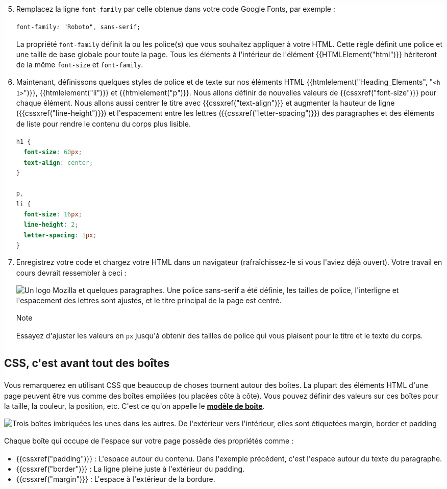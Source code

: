 5. Remplacez la ligne `font-family` par celle obtenue dans votre code Google Fonts, par exemple&nbsp;:

   ```css
   font-family: "Roboto", sans-serif;
   ```

   La propriété `font-family` définit la ou les police(s) que vous souhaitez appliquer à votre HTML. Cette règle définit une police et une taille de base globale pour toute la page. Tous les éléments à l'intérieur de l'élément {{HTMLElement("html")}} hériteront de la même `font-size` et `font-family`.

6. Maintenant, définissons quelques styles de police et de texte sur nos éléments HTML {{htmlelement("Heading_Elements", "<code>&lt;h1&gt;</code>")}}, {{htmlelement("li")}} et {{htmlelement("p")}}. Nous allons définir de nouvelles valeurs de {{cssxref("font-size")}} pour chaque élément. Nous allons aussi centrer le titre avec {{cssxref("text-align")}} et augmenter la hauteur de ligne ({{cssxref("line-height")}}) et l'espacement entre les lettres ({{cssxref("letter-spacing")}}) des paragraphes et des éléments de liste pour rendre le contenu du corps plus lisible.

   ```css
   h1 {
     font-size: 60px;
     text-align: center;
   }

   p,
   li {
     font-size: 16px;
     line-height: 2;
     letter-spacing: 1px;
   }
   ```

7. Enregistrez votre code et chargez votre HTML dans un navigateur (rafraîchissez-le si vous l'aviez déjà ouvert). Votre travail en cours devrait ressembler à ceci&nbsp;:

   ![Un logo Mozilla et quelques paragraphes. Une police sans-serif a été définie, les tailles de police, l'interligne et l'espacement des lettres sont ajustés, et le titre principal de la page est centré.](website-screenshot-font-small.png)

   > [!NOTE]
   > Essayez d'ajuster les valeurs en `px` jusqu'à obtenir des tailles de police qui vous plaisent pour le titre et le texte du corps.

## CSS, c'est avant tout des boîtes

Vous remarquerez en utilisant CSS que beaucoup de choses tournent autour des boîtes. La plupart des éléments HTML d'une page peuvent être vus comme des boîtes empilées (ou placées côte à côte). Vous pouvez définir des valeurs sur ces boîtes pour la taille, la couleur, la position, etc. C'est ce qu'on appelle le [**modèle de boîte**](/fr/docs/Learn_web_development/Core/Styling_basics/Box_model).

![Trois boîtes imbriquées les unes dans les autres. De l'extérieur vers l'intérieur, elles sont étiquetées margin, border et padding](box-model.png)

Chaque boîte qui occupe de l'espace sur votre page possède des propriétés comme&nbsp;:

- {{cssxref("padding")}}&nbsp;: L'espace autour du contenu. Dans l'exemple précédent, c'est l'espace autour du texte du paragraphe.
- {{cssxref("border")}}&nbsp;: La ligne pleine juste à l'extérieur du padding.
- {{cssxref("margin")}}&nbsp;: L'espace à l'extérieur de la bordure.

